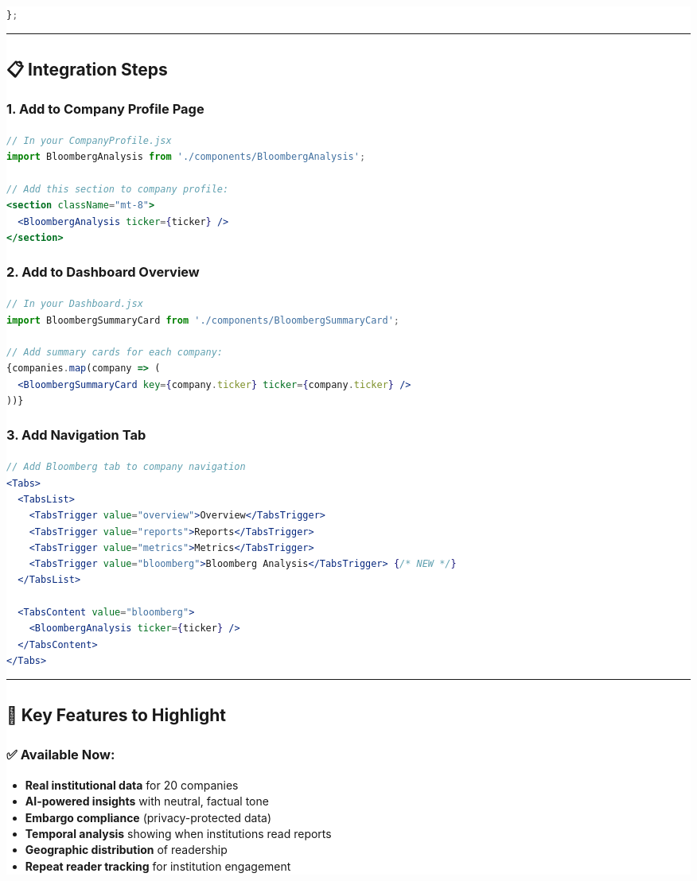 ```jsx
};
```

---

## 📋 **Integration Steps**

### **1. Add to Company Profile Page**
```jsx
// In your CompanyProfile.jsx
import BloombergAnalysis from './components/BloombergAnalysis';

// Add this section to company profile:
<section className="mt-8">
  <BloombergAnalysis ticker={ticker} />
</section>
```

### **2. Add to Dashboard Overview**
```jsx
// In your Dashboard.jsx
import BloombergSummaryCard from './components/BloombergSummaryCard';

// Add summary cards for each company:
{companies.map(company => (
  <BloombergSummaryCard key={company.ticker} ticker={company.ticker} />
))}
```

### **3. Add Navigation Tab**
```jsx
// Add Bloomberg tab to company navigation
<Tabs>
  <TabsList>
    <TabsTrigger value="overview">Overview</TabsTrigger>
    <TabsTrigger value="reports">Reports</TabsTrigger>
    <TabsTrigger value="metrics">Metrics</TabsTrigger>
    <TabsTrigger value="bloomberg">Bloomberg Analysis</TabsTrigger> {/* NEW */}
  </TabsList>
  
  <TabsContent value="bloomberg">
    <BloombergAnalysis ticker={ticker} />
  </TabsContent>
</Tabs>
```

---

## 🎯 **Key Features to Highlight**

### **✅ Available Now:**
- **Real institutional data** for 20 companies
- **AI-powered insights** with neutral, factual tone
- **Embargo compliance** (privacy-protected data)
- **Temporal analysis** showing when institutions read reports
- **Geographic distribution** of readership
- **Repeat reader tracking** for institution engagement
